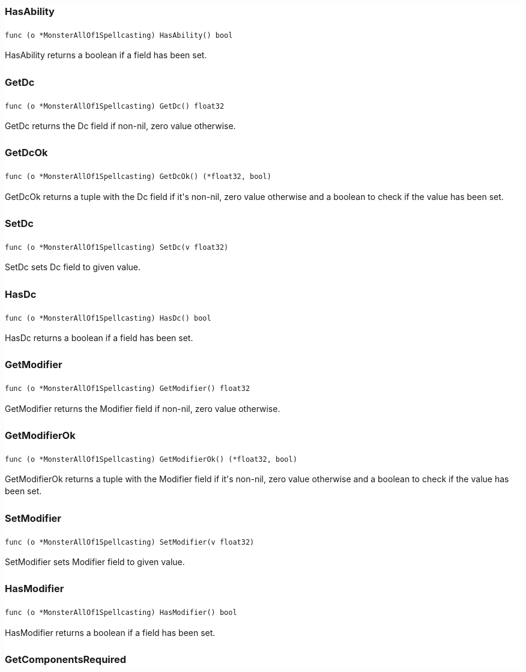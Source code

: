 ### HasAbility

`func (o *MonsterAllOf1Spellcasting) HasAbility() bool`

HasAbility returns a boolean if a field has been set.

### GetDc

`func (o *MonsterAllOf1Spellcasting) GetDc() float32`

GetDc returns the Dc field if non-nil, zero value otherwise.

### GetDcOk

`func (o *MonsterAllOf1Spellcasting) GetDcOk() (*float32, bool)`

GetDcOk returns a tuple with the Dc field if it's non-nil, zero value otherwise
and a boolean to check if the value has been set.

### SetDc

`func (o *MonsterAllOf1Spellcasting) SetDc(v float32)`

SetDc sets Dc field to given value.

### HasDc

`func (o *MonsterAllOf1Spellcasting) HasDc() bool`

HasDc returns a boolean if a field has been set.

### GetModifier

`func (o *MonsterAllOf1Spellcasting) GetModifier() float32`

GetModifier returns the Modifier field if non-nil, zero value otherwise.

### GetModifierOk

`func (o *MonsterAllOf1Spellcasting) GetModifierOk() (*float32, bool)`

GetModifierOk returns a tuple with the Modifier field if it's non-nil, zero value otherwise
and a boolean to check if the value has been set.

### SetModifier

`func (o *MonsterAllOf1Spellcasting) SetModifier(v float32)`

SetModifier sets Modifier field to given value.

### HasModifier

`func (o *MonsterAllOf1Spellcasting) HasModifier() bool`

HasModifier returns a boolean if a field has been set.

### GetComponentsRequired
